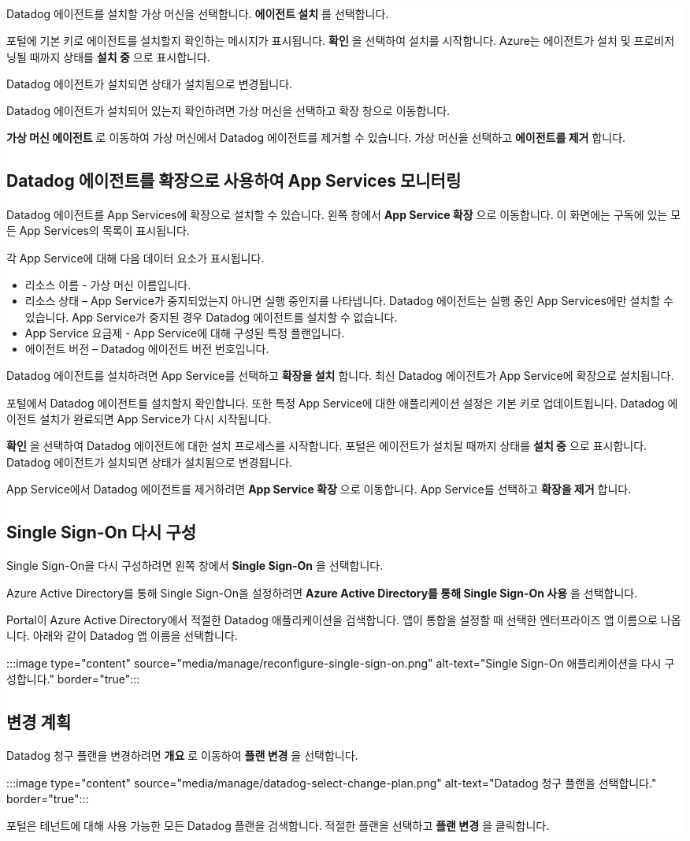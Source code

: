 Datadog 에이전트를 설치할 가상 머신을 선택합니다. **에이전트 설치** 를 선택합니다.

포털에 기본 키로 에이전트를 설치할지 확인하는 메시지가 표시됩니다. **확인** 을 선택하여 설치를 시작합니다. Azure는 에이전트가 설치 및 프로비저닝될 때까지 상태를 **설치 중** 으로 표시합니다.

Datadog 에이전트가 설치되면 상태가 설치됨으로 변경됩니다.

Datadog 에이전트가 설치되어 있는지 확인하려면 가상 머신을 선택하고 확장 창으로 이동합니다.

**가상 머신 에이전트** 로 이동하여 가상 머신에서 Datadog 에이전트를 제거할 수 있습니다. 가상 머신을 선택하고 **에이전트를 제거** 합니다.

## <a name="monitor-app-services-using-the-datadog-agent-as-an-extension"></a>Datadog 에이전트를 확장으로 사용하여 App Services 모니터링

Datadog 에이전트를 App Services에 확장으로 설치할 수 있습니다. 왼쪽 창에서 **App Service 확장** 으로 이동합니다. 이 화면에는 구독에 있는 모든 App Services의 목록이 표시됩니다.

각 App Service에 대해 다음 데이터 요소가 표시됩니다.

- 리소스 이름 - 가상 머신 이름입니다.
- 리소스 상태 – App Service가 중지되었는지 아니면 실행 중인지를 나타냅니다. Datadog 에이전트는 실행 중인 App Services에만 설치할 수 있습니다. App Service가 중지된 경우 Datadog 에이전트를 설치할 수 없습니다.
- App Service 요금제 - App Service에 대해 구성된 특정 플랜입니다.
- 에이전트 버전 – Datadog 에이전트 버전 번호입니다.

Datadog 에이전트를 설치하려면 App Service를 선택하고 **확장을 설치** 합니다. 최신 Datadog 에이전트가 App Service에 확장으로 설치됩니다.

포털에서 Datadog 에이전트를 설치할지 확인합니다. 또한 특정 App Service에 대한 애플리케이션 설정은 기본 키로 업데이트됩니다. Datadog 에이전트 설치가 완료되면 App Service가 다시 시작됩니다.

**확인** 을 선택하여 Datadog 에이전트에 대한 설치 프로세스를 시작합니다. 포털은 에이전트가 설치될 때까지 상태를 **설치 중** 으로 표시합니다. Datadog 에이전트가 설치되면 상태가 설치됨으로 변경됩니다.

App Service에서 Datadog 에이전트를 제거하려면 **App Service 확장** 으로 이동합니다. App Service를 선택하고 **확장을 제거** 합니다.

## <a name="reconfigure-single-sign-on"></a>Single Sign-On 다시 구성

Single Sign-On을 다시 구성하려면 왼쪽 창에서 **Single Sign-On** 을 선택합니다.

Azure Active Directory를 통해 Single Sign-On을 설정하려면 **Azure Active Directory를 통해 Single Sign-On 사용** 을 선택합니다.

Portal이 Azure Active Directory에서 적절한 Datadog 애플리케이션을 검색합니다. 앱이 통합을 설정할 때 선택한 엔터프라이즈 앱 이름으로 나옵니다. 아래와 같이 Datadog 앱 이름을 선택합니다.
 
:::image type="content" source="media/manage/reconfigure-single-sign-on.png" alt-text="Single Sign-On 애플리케이션을 다시 구성합니다." border="true":::
 
## <a name="change-plan"></a>변경 계획

Datadog 청구 플랜을 변경하려면 **개요** 로 이동하여 **플랜 변경** 을 선택합니다.

:::image type="content" source="media/manage/datadog-select-change-plan.png" alt-text="Datadog 청구 플랜을 선택합니다." border="true":::

포털은 테넌트에 대해 사용 가능한 모든 Datadog 플랜을 검색합니다. 적절한 플랜을 선택하고 **플랜 변경** 을 클릭합니다.
